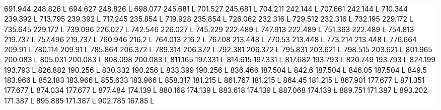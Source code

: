 691.944 248.826 L
694.627 248.826 L
698.077 245.681 L
701.527 245.681 L
704.211 242.144 L
707.661 242.144 L
710.344 239.392 L
713.795 239.392 L
717.245 235.854 L
719.928 235.854 L
726.062 232.316 L
729.512 232.316 L
732.195 229.172 L
735.645 229.172 L
739.096 226.027 L
742.546 226.027 L
745.229 222.489 L
747.913 222.489 L
751.363 222.489 L
754.813 219.737 L
757.496 219.737 L
760.946 216.2 L
764.013 216.2 L
767.08 213.448 L
770.53 213.448 L
773.214 213.448 L
776.664 209.91 L
780.114 209.91 L
785.864 206.372 L
789.314 206.372 L
792.381 206.372 L
795.831 203.621 L
798.515 203.621 L
801.965 200.083 L
805.031 200.083 L
808.098 200.083 L
811.165 197.331 L
814.615 197.331 L
817.682 193.793 L
820.749 193.793 L
824.199 193.793 L
826.882 190.256 L
830.332 190.256 L
833.399 190.256 L
836.466 187.504 L
842.6 187.504 L
846.05 187.504 L
849.5 183.966 L
852.183 183.966 L
855.633 183.966 L
858.317 181.215 L
861.767 181.215 L
864.45 181.215 L
867.901 177.677 L
871.351 177.677 L
874.034 177.677 L
877.484 174.139 L
880.168 174.139 L
883.618 174.139 L
887.068 174.139 L
889.751 171.387 L
893.202 171.387 L
895.885 171.387 L
902.785 167.85 L
